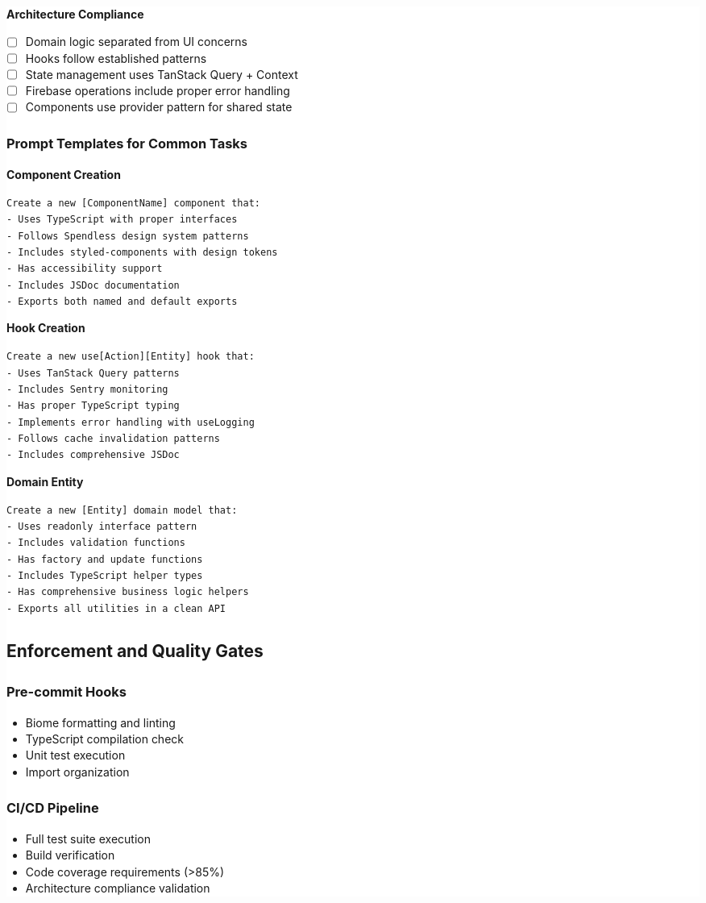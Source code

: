 **Architecture Compliance**
- [ ] Domain logic separated from UI concerns
- [ ] Hooks follow established patterns
- [ ] State management uses TanStack Query + Context
- [ ] Firebase operations include proper error handling
- [ ] Components use provider pattern for shared state

### Prompt Templates for Common Tasks

**Component Creation**
```
Create a new [ComponentName] component that:
- Uses TypeScript with proper interfaces
- Follows Spendless design system patterns
- Includes styled-components with design tokens
- Has accessibility support
- Includes JSDoc documentation
- Exports both named and default exports
```

**Hook Creation**
```
Create a new use[Action][Entity] hook that:
- Uses TanStack Query patterns
- Includes Sentry monitoring
- Has proper TypeScript typing
- Implements error handling with useLogging
- Follows cache invalidation patterns
- Includes comprehensive JSDoc
```

**Domain Entity**
```
Create a new [Entity] domain model that:
- Uses readonly interface pattern
- Includes validation functions
- Has factory and update functions
- Includes TypeScript helper types
- Has comprehensive business logic helpers
- Exports all utilities in a clean API
```

## Enforcement and Quality Gates

### Pre-commit Hooks
- Biome formatting and linting
- TypeScript compilation check
- Unit test execution
- Import organization

### CI/CD Pipeline
- Full test suite execution
- Build verification
- Code coverage requirements (>85%)
- Architecture compliance validation

